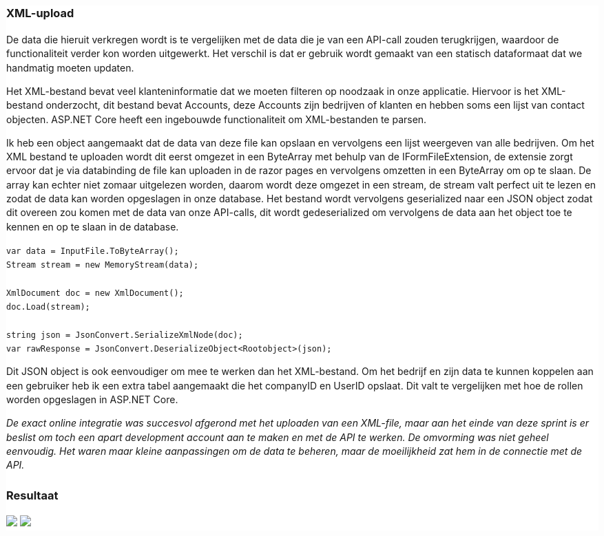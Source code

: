 ### XML-upload
De data die hieruit verkregen wordt is te vergelijken met de data die je van een API-call zouden terugkrijgen, waardoor de functionaliteit verder kon worden uitgewerkt. Het verschil is dat er gebruik wordt gemaakt van een statisch dataformaat dat we handmatig moeten updaten. 

Het XML-bestand bevat veel klanteninformatie dat we moeten filteren op noodzaak in onze applicatie. Hiervoor is het XML-bestand onderzocht, dit bestand bevat Accounts, deze Accounts zijn bedrijven of klanten en hebben soms een lijst van contact objecten. ASP.NET Core heeft een ingebouwde functionaliteit om XML-bestanden te parsen. 

Ik heb een object aangemaakt dat de data van deze file kan opslaan en vervolgens een lijst weergeven van alle bedrijven. Om het XML bestand te uploaden wordt dit eerst omgezet in een ByteArray met behulp van de IFormFileExtension, de extensie zorgt ervoor dat je via databinding de file kan uploaden in de razor pages en vervolgens omzetten in een ByteArray om op te slaan. De array kan echter niet zomaar uitgelezen worden, daarom wordt deze omgezet in een stream, de stream valt perfect uit te lezen en zodat de data kan worden opgeslagen in onze database. Het bestand wordt vervolgens geserialized naar een JSON object zodat dit overeen zou komen met de data van onze API-calls, dit wordt gedeserialized om vervolgens de data aan het object toe te kennen en op te slaan in de database. 

```
var data = InputFile.ToByteArray();
Stream stream = new MemoryStream(data);

XmlDocument doc = new XmlDocument();
doc.Load(stream);

string json = JsonConvert.SerializeXmlNode(doc);
var rawResponse = JsonConvert.DeserializeObject<Rootobject>(json);

```

Dit JSON object is ook eenvoudiger om mee te werken dan het XML-bestand. Om het bedrijf en zijn data te kunnen koppelen aan een gebruiker heb ik een extra tabel aangemaakt die het companyID en UserID opslaat. Dit valt te vergelijken met hoe de rollen worden opgeslagen in ASP.NET Core. 

*De exact online integratie was succesvol afgerond met het uploaden van een XML-file, maar aan het einde van deze sprint is er beslist om toch een apart development account aan te maken en met de API te werken. De omvorming was niet geheel eenvoudig. Het waren maar kleine aanpassingen om de data te beheren, maar de moeilijkheid zat hem in de connectie met de API.*

### Resultaat
<img src="/Images/portal/exact2.png" height="400" />
<img src="/Images/portal/exact3.png" height="400" />
